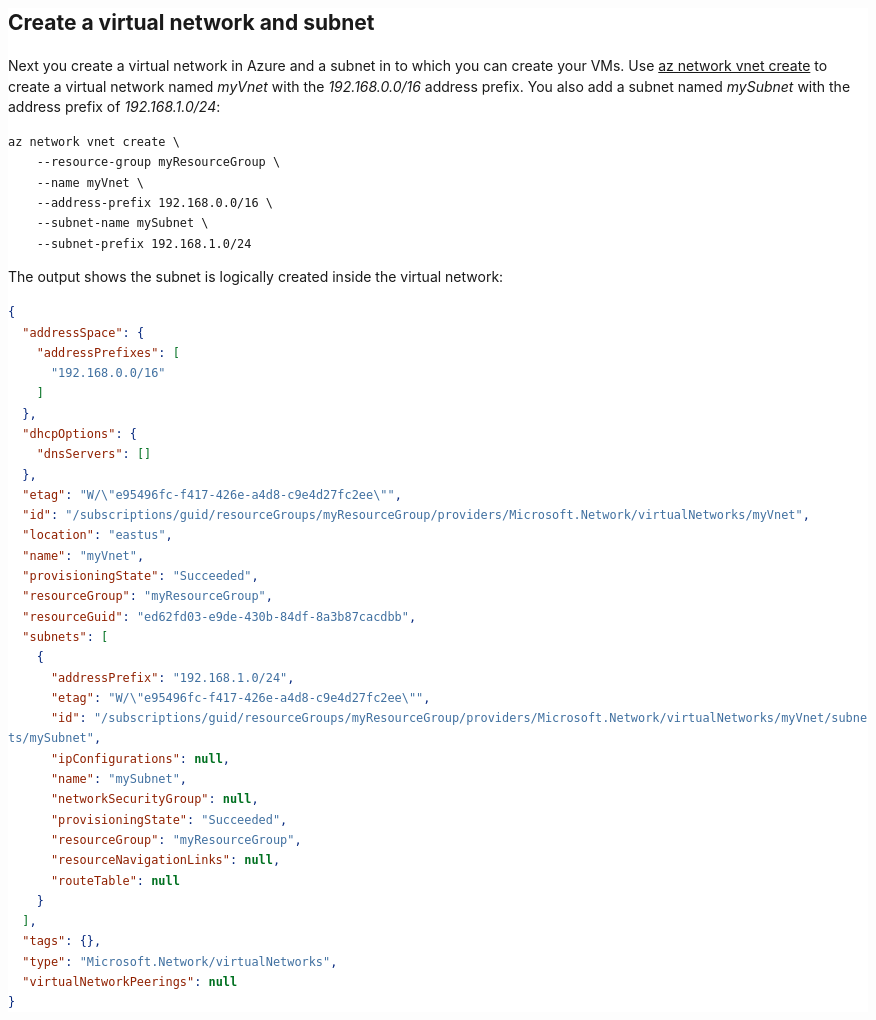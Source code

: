 ## Create a virtual network and subnet
Next you create a virtual network in Azure and a subnet in to which you can create your VMs. Use [az network vnet create](/cli/azure/network/vnet) to create a virtual network named *myVnet* with the *192.168.0.0/16* address prefix. You also add a subnet named *mySubnet* with the address prefix of *192.168.1.0/24*:

```azurecli
az network vnet create \
    --resource-group myResourceGroup \
    --name myVnet \
    --address-prefix 192.168.0.0/16 \
    --subnet-name mySubnet \
    --subnet-prefix 192.168.1.0/24
```

The output shows the subnet is logically created inside the virtual network:

```json
{
  "addressSpace": {
    "addressPrefixes": [
      "192.168.0.0/16"
    ]
  },
  "dhcpOptions": {
    "dnsServers": []
  },
  "etag": "W/\"e95496fc-f417-426e-a4d8-c9e4d27fc2ee\"",
  "id": "/subscriptions/guid/resourceGroups/myResourceGroup/providers/Microsoft.Network/virtualNetworks/myVnet",
  "location": "eastus",
  "name": "myVnet",
  "provisioningState": "Succeeded",
  "resourceGroup": "myResourceGroup",
  "resourceGuid": "ed62fd03-e9de-430b-84df-8a3b87cacdbb",
  "subnets": [
    {
      "addressPrefix": "192.168.1.0/24",
      "etag": "W/\"e95496fc-f417-426e-a4d8-c9e4d27fc2ee\"",
      "id": "/subscriptions/guid/resourceGroups/myResourceGroup/providers/Microsoft.Network/virtualNetworks/myVnet/subnets/mySubnet",
      "ipConfigurations": null,
      "name": "mySubnet",
      "networkSecurityGroup": null,
      "provisioningState": "Succeeded",
      "resourceGroup": "myResourceGroup",
      "resourceNavigationLinks": null,
      "routeTable": null
    }
  ],
  "tags": {},
  "type": "Microsoft.Network/virtualNetworks",
  "virtualNetworkPeerings": null
}
```
